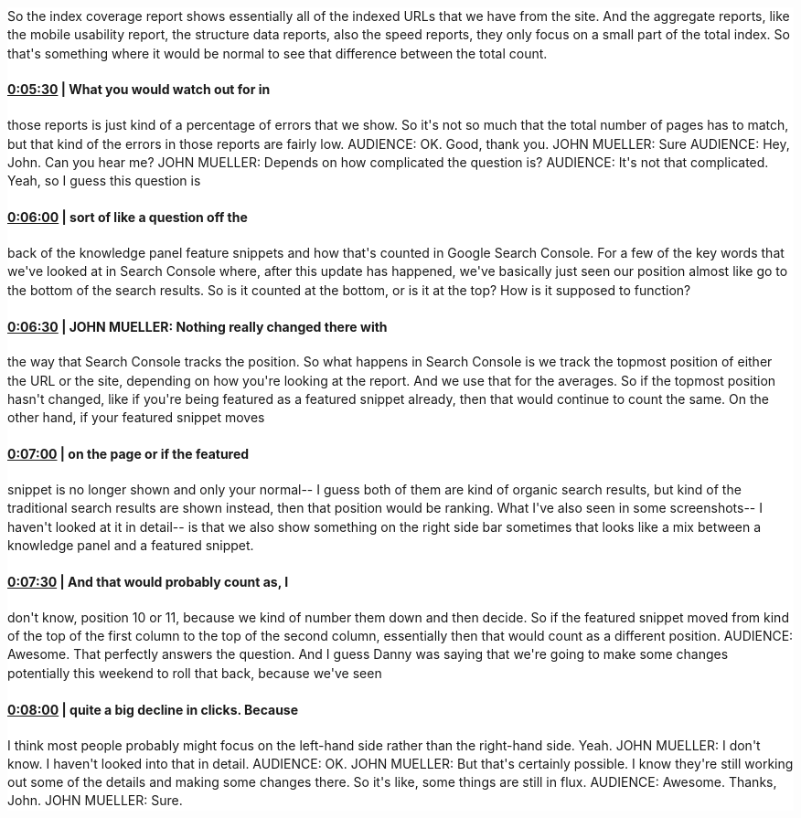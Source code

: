 So the index coverage report shows essentially all of the indexed URLs that we have from the site. And the aggregate reports, like the mobile usability report, the structure data reports, also the speed reports, they only focus on a small part of the total index. So that's something where it would be normal to see that difference between the total count.  

#### [0:05:30](https://www.youtube.com/watch?v=RE6ATxMcDss&t=330) |  What you would watch out for in

those reports is just kind of a percentage of errors that we show. So it's not so much that the total number of pages has to match, but that kind of the errors in those reports are fairly low. AUDIENCE: OK. Good, thank you. JOHN MUELLER: Sure AUDIENCE: Hey, John. Can you hear me? JOHN MUELLER: Depends on how complicated the question is? AUDIENCE: It's not that complicated. Yeah, so I guess this question is  

#### [0:06:00](https://www.youtube.com/watch?v=RE6ATxMcDss&t=360) |  sort of like a question off the

back of the knowledge panel feature snippets and how that's counted in Google Search Console. For a few of the key words that we've looked at in Search Console where, after this update has happened, we've basically just seen our position almost like go to the bottom of the search results. So is it counted at the bottom, or is it at the top? How is it supposed to function?  

#### [0:06:30](https://www.youtube.com/watch?v=RE6ATxMcDss&t=390) |  JOHN MUELLER: Nothing really changed there with

the way that Search Console tracks the position. So what happens in Search Console is we track the topmost position of either the URL or the site, depending on how you're looking at the report. And we use that for the averages. So if the topmost position hasn't changed, like if you're being featured as a featured snippet already, then that would continue to count the same. On the other hand, if your featured snippet moves  

#### [0:07:00](https://www.youtube.com/watch?v=RE6ATxMcDss&t=420) |  on the page or if the featured

snippet is no longer shown and only your normal-- I guess both of them are kind of organic search results, but kind of the traditional search results are shown instead, then that position would be ranking. What I've also seen in some screenshots-- I haven't looked at it in detail-- is that we also show something on the right side bar sometimes that looks like a mix between a knowledge panel and a featured snippet.  

#### [0:07:30](https://www.youtube.com/watch?v=RE6ATxMcDss&t=450) |  And that would probably count as, I

don't know, position 10 or 11, because we kind of number them down and then decide. So if the featured snippet moved from kind of the top of the first column to the top of the second column, essentially then that would count as a different position. AUDIENCE: Awesome. That perfectly answers the question. And I guess Danny was saying that we're going to make some changes potentially this weekend to roll that back, because we've seen  

#### [0:08:00](https://www.youtube.com/watch?v=RE6ATxMcDss&t=480) |  quite a big decline in clicks. Because

I think most people probably might focus on the left-hand side rather than the right-hand side. Yeah. JOHN MUELLER: I don't know. I haven't looked into that in detail. AUDIENCE: OK. JOHN MUELLER: But that's certainly possible. I know they're still working out some of the details and making some changes there. So it's like, some things are still in flux. AUDIENCE: Awesome. Thanks, John. JOHN MUELLER: Sure.  
